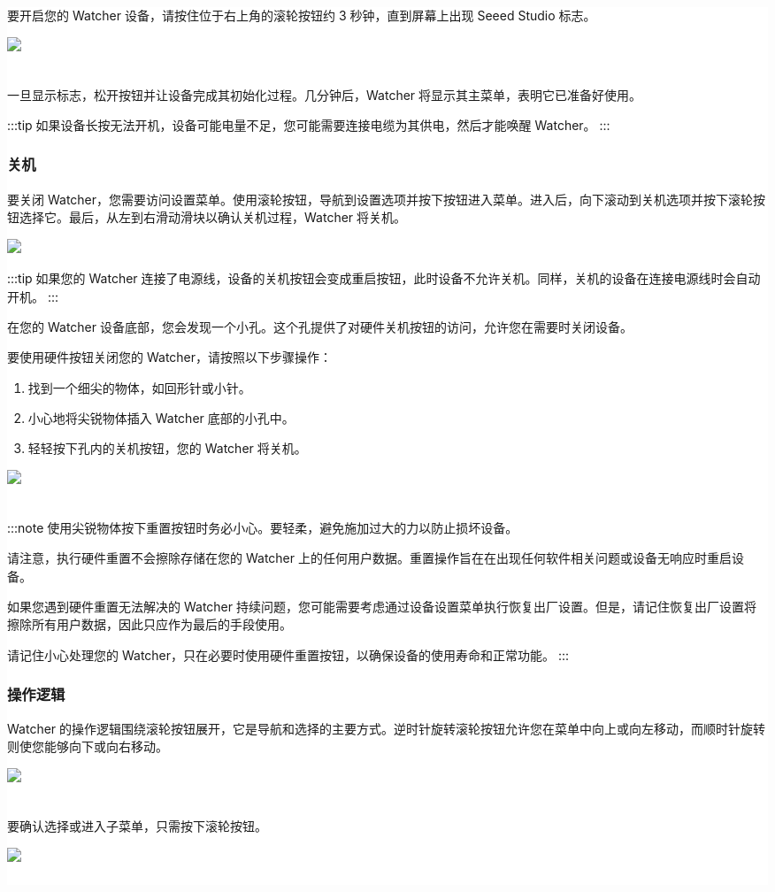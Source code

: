 要开启您的 Watcher 设备，请按住位于右上角的滚轮按钮约 3 秒钟，直到屏幕上出现 Seeed Studio 标志。

<div style={{textAlign:'center'}}><img src="https://files.seeedstudio.com/wiki/watcher_getting_started/power_on.gif" style={{width:650, height:'auto'}}/></div>

<br />

一旦显示标志，松开按钮并让设备完成其初始化过程。几分钟后，Watcher 将显示其主菜单，表明它已准备好使用。

:::tip
如果设备长按无法开机，设备可能电量不足，您可能需要连接电缆为其供电，然后才能唤醒 Watcher。
:::

### 关机

要关闭 Watcher，您需要访问设置菜单。使用滚轮按钮，导航到设置选项并按下按钮进入菜单。进入后，向下滚动到关机选项并按下滚轮按钮选择它。最后，从左到右滑动滑块以确认关机过程，Watcher 将关机。

<div style={{textAlign:'center'}}><img src="https://files.seeedstudio.com/wiki/watcher_getting_started/power_off.gif" style={{width:650, height:'auto'}}/></div>

:::tip
如果您的 Watcher 连接了电源线，设备的关机按钮会变成重启按钮，此时设备不允许关机。同样，关机的设备在连接电源线时会自动开机。
:::

在您的 Watcher 设备底部，您会发现一个小孔。这个孔提供了对硬件关机按钮的访问，允许您在需要时关闭设备。

要使用硬件按钮关闭您的 Watcher，请按照以下步骤操作：

1. 找到一个细尖的物体，如回形针或小针。

2. 小心地将尖锐物体插入 Watcher 底部的小孔中。

3. 轻轻按下孔内的关机按钮，您的 Watcher 将关机。

<div style={{textAlign:'center'}}><img src="https://files.seeedstudio.com/wiki/watcher_getting_started/power_off_button.gif" style={{width:650, height:'auto'}}/></div><br />

:::note
使用尖锐物体按下重置按钮时务必小心。要轻柔，避免施加过大的力以防止损坏设备。

请注意，执行硬件重置不会擦除存储在您的 Watcher 上的任何用户数据。重置操作旨在在出现任何软件相关问题或设备无响应时重启设备。

如果您遇到硬件重置无法解决的 Watcher 持续问题，您可能需要考虑通过设备设置菜单执行恢复出厂设置。但是，请记住恢复出厂设置将擦除所有用户数据，因此只应作为最后的手段使用。

请记住小心处理您的 Watcher，只在必要时使用硬件重置按钮，以确保设备的使用寿命和正常功能。
:::

### 操作逻辑

Watcher 的操作逻辑围绕滚轮按钮展开，它是导航和选择的主要方式。逆时针旋转滚轮按钮允许您在菜单中向上或向左移动，而顺时针旋转则使您能够向下或向右移动。

<div style={{textAlign:'center'}}><img src="https://files.seeedstudio.com/wiki/watcher_getting_started/logic.gif" style={{width:650, height:'auto'}}/></div>

<br />

要确认选择或进入子菜单，只需按下滚轮按钮。

<div style={{textAlign:'center'}}><img src="https://files.seeedstudio.com/wiki/watcher_getting_started/enter.gif" style={{width:650, height:'auto'}}/></div>

<br />
